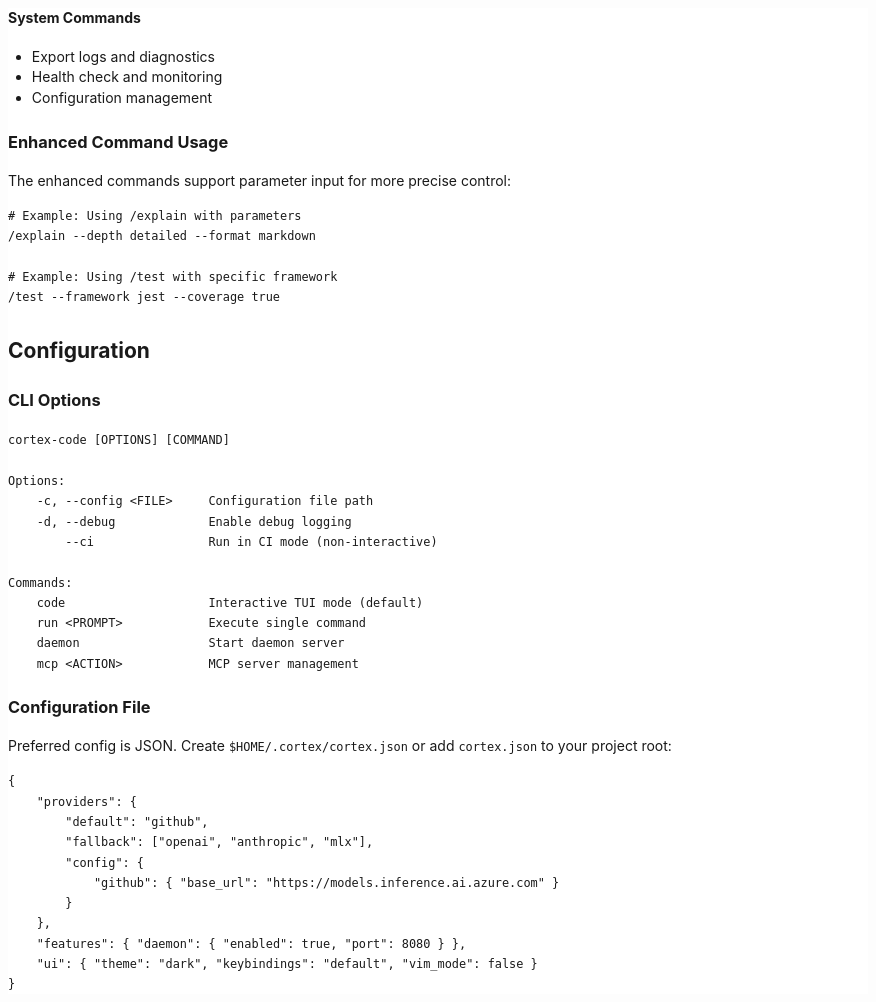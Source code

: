 #### System Commands

- Export logs and diagnostics
- Health check and monitoring
- Configuration management

### Enhanced Command Usage

The enhanced commands support parameter input for more precise control:

```
# Example: Using /explain with parameters
/explain --depth detailed --format markdown

# Example: Using /test with specific framework
/test --framework jest --coverage true
```

## Configuration

### CLI Options

```
cortex-code [OPTIONS] [COMMAND]

Options:
    -c, --config <FILE>     Configuration file path
    -d, --debug             Enable debug logging
        --ci                Run in CI mode (non-interactive)

Commands:
    code                    Interactive TUI mode (default)
    run <PROMPT>            Execute single command
    daemon                  Start daemon server
    mcp <ACTION>            MCP server management
```

### Configuration File

Preferred config is JSON. Create `$HOME/.cortex/cortex.json` or add `cortex.json` to your project root:

```
{
    "providers": {
        "default": "github",
        "fallback": ["openai", "anthropic", "mlx"],
        "config": {
            "github": { "base_url": "https://models.inference.ai.azure.com" }
        }
    },
    "features": { "daemon": { "enabled": true, "port": 8080 } },
    "ui": { "theme": "dark", "keybindings": "default", "vim_mode": false }
}
```
